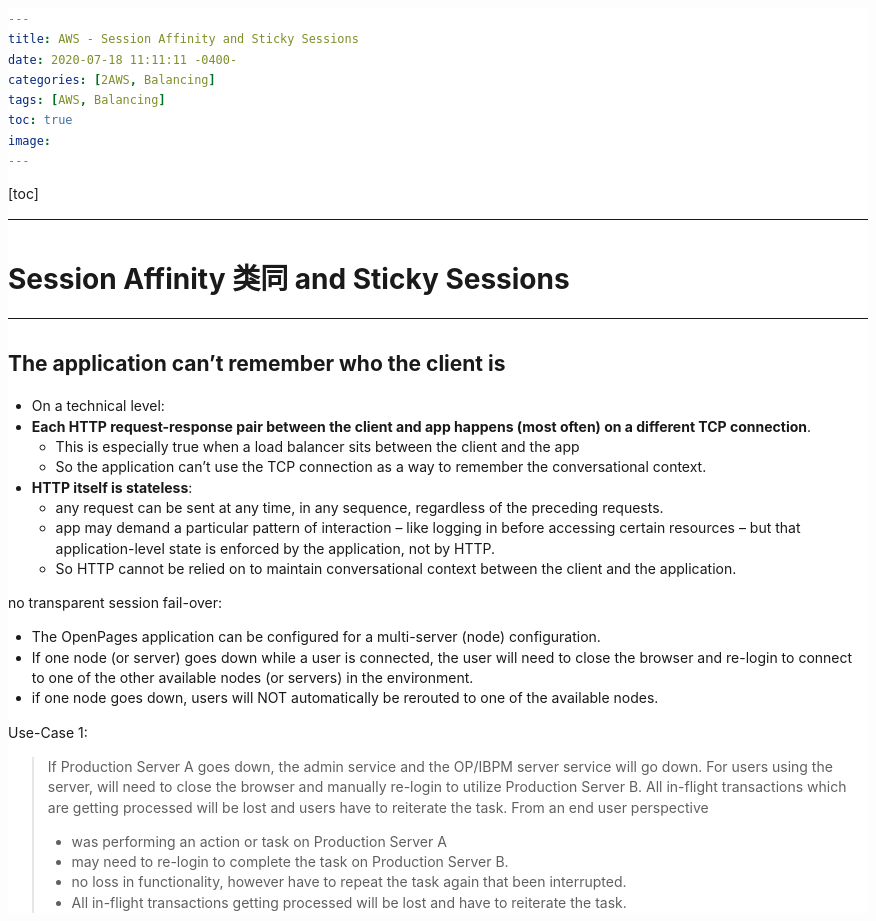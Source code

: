 ```yaml
---
title: AWS - Session Affinity and Sticky Sessions
date: 2020-07-18 11:11:11 -0400-
categories: [2AWS, Balancing]
tags: [AWS, Balancing]
toc: true
image:
---
```


[toc]

---

# Session Affinity 类同 and Sticky Sessions

---


## The application can’t remember who the client is
- On a technical level:
- **Each HTTP request-response pair between the client and app happens (most often) on a different TCP connection**.
  - This is especially true when a load balancer sits between the client and the app
  - So the application can’t use the TCP connection as a way to remember the conversational context.
- **HTTP itself is stateless**:
  - any request can be sent at any time, in any sequence, regardless of the preceding requests.
  - app may demand a particular pattern of interaction – like logging in before accessing certain resources – but that application-level state is enforced by the application, not by HTTP.
  - So HTTP cannot be relied on to maintain conversational context between the client and the application.


no transparent session fail-over:
- The OpenPages application can be configured for a multi-server (node) configuration.
- If one node (or server) goes down while a user is connected, the user will need to close the browser and re-login to connect to one of the other available nodes (or servers) in the environment.
- if one node goes down, users will NOT automatically be rerouted to one of the available nodes.

Use-Case 1:
> If Production Server A goes down, the admin service and the OP/IBPM server service will go down.
> For users using the server, will need to close the browser and manually re-login to utilize Production Server B.
> All in-flight transactions which are getting processed will be lost and users have to reiterate the task.
> From an end user perspective
> - was performing an action or task on Production Server A
> - may need to re-login to complete the task on Production Server B.
> - no loss in functionality, however have to repeat the task again that been interrupted.
> - All in-flight transactions getting processed will be lost and have to reiterate the task.
